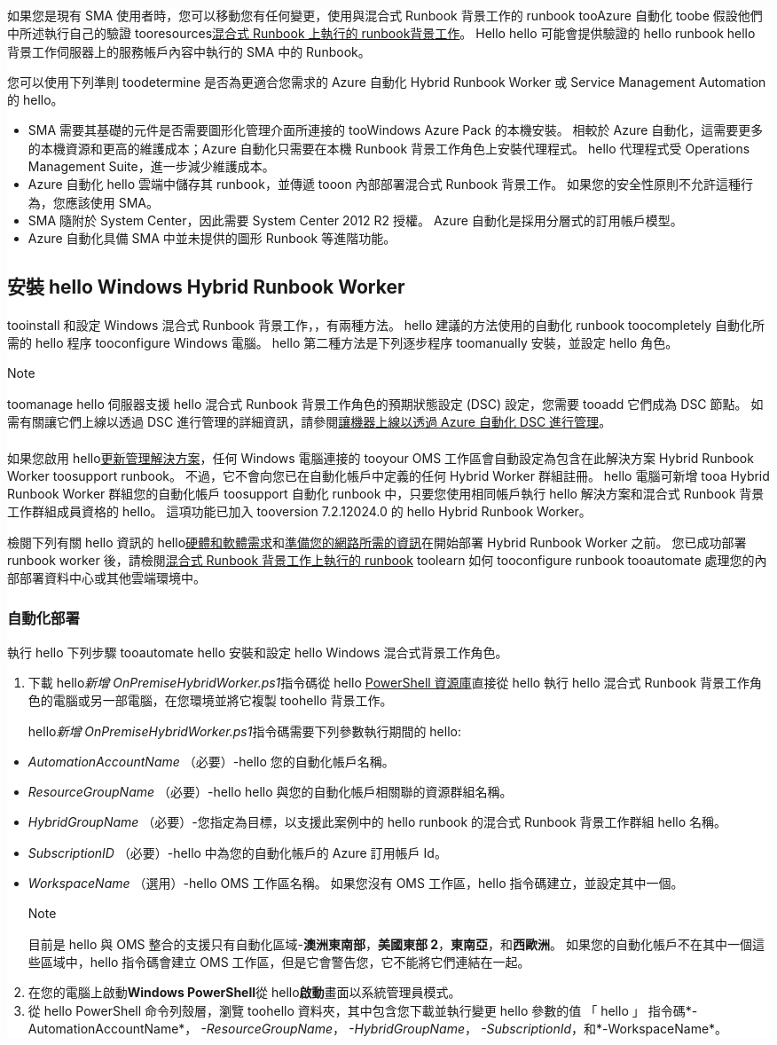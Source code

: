 如果您是現有 SMA 使用者時，您可以移動您有任何變更，使用與混合式 Runbook 背景工作的 runbook tooAzure 自動化 toobe 假設他們中所述執行自己的驗證 tooresources[混合式 Runbook 上執行的 runbook背景工作](automation-hrw-run-runbooks.md)。  Hello hello 可能會提供驗證的 hello runbook hello 背景工作伺服器上的服務帳戶內容中執行的 SMA 中的 Runbook。

您可以使用下列準則 toodetermine 是否為更適合您需求的 Azure 自動化 Hybrid Runbook Worker 或 Service Management Automation 的 hello。

* SMA 需要其基礎的元件是否需要圖形化管理介面所連接的 tooWindows Azure Pack 的本機安裝。 相較於 Azure 自動化，這需要更多的本機資源和更高的維護成本；Azure 自動化只需要在本機 Runbook 背景工作角色上安裝代理程式。 hello 代理程式受 Operations Management Suite，進一步減少維護成本。
* Azure 自動化 hello 雲端中儲存其 runbook，並傳遞 tooon 內部部署混合式 Runbook 背景工作。 如果您的安全性原則不允許這種行為，您應該使用 SMA。
* SMA 隨附於 System Center，因此需要 System Center 2012 R2 授權。 Azure 自動化是採用分層式的訂用帳戶模型。
* Azure 自動化具備 SMA 中並未提供的圖形 Runbook 等進階功能。

## <a name="installing-hello-windows-hybrid-runbook-worker"></a>安裝 hello Windows Hybrid Runbook Worker 

tooinstall 和設定 Windows 混合式 Runbook 背景工作，，有兩種方法。  hello 建議的方法使用的自動化 runbook toocompletely 自動化所需的 hello 程序 tooconfigure Windows 電腦。  hello 第二種方法是下列逐步程序 toomanually 安裝，並設定 hello 角色。  

> [!NOTE]
> toomanage hello 伺服器支援 hello 混合式 Runbook 背景工作角色的預期狀態設定 (DSC) 設定，您需要 tooadd 它們成為 DSC 節點。  如需有關讓它們上線以透過 DSC 進行管理的詳細資訊，請參閱[讓機器上線以透過 Azure 自動化 DSC 進行管理](automation-dsc-onboarding.md)。           
><br>
>如果您啟用 hello[更新管理解決方案](../operations-management-suite/oms-solution-update-management.md)，任何 Windows 電腦連接的 tooyour OMS 工作區會自動設定為包含在此解決方案 Hybrid Runbook Worker toosupport runbook。  不過，它不會向您已在自動化帳戶中定義的任何 Hybrid Worker 群組註冊。  hello 電腦可新增 tooa Hybrid Runbook Worker 群組您的自動化帳戶 toosupport 自動化 runbook 中，只要您使用相同帳戶執行 hello 解決方案和混合式 Runbook 背景工作群組成員資格的 hello。  這項功能已加入 tooversion 7.2.12024.0 的 hello Hybrid Runbook Worker。  

檢閱下列有關 hello 資訊的 hello[硬體和軟體需求](automation-offering-get-started.md#hybrid-runbook-worker)和[準備您的網路所需的資訊](automation-offering-get-started.md#network-planning)在開始部署 Hybrid Runbook Worker 之前。  您已成功部署 runbook worker 後，請檢閱[混合式 Runbook 背景工作上執行的 runbook](automation-hrw-run-runbooks.md) toolearn 如何 tooconfigure runbook tooautomate 處理您的內部部署資料中心或其他雲端環境中。  
 
### <a name="automated-deployment"></a>自動化部署

執行 hello 下列步驟 tooautomate hello 安裝和設定 hello Windows 混合式背景工作角色。  

1. 下載 hello*新增 OnPremiseHybridWorker.ps1*指令碼從 hello [PowerShell 資源庫](https://www.powershellgallery.com/packages/New-OnPremiseHybridWorker/1.0/DisplayScript)直接從 hello 執行 hello 混合式 Runbook 背景工作角色的電腦或另一部電腦，在您環境並將它複製 toohello 背景工作。  

    hello*新增 OnPremiseHybridWorker.ps1*指令碼需要下列參數執行期間的 hello:

  * *AutomationAccountName* （必要）-hello 您的自動化帳戶名稱。  
  * *ResourceGroupName* （必要）-hello hello 與您的自動化帳戶相關聯的資源群組名稱。  
  * *HybridGroupName* （必要）-您指定為目標，以支援此案例中的 hello runbook 的混合式 Runbook 背景工作群組 hello 名稱。 
  *  *SubscriptionID* （必要）-hello 中為您的自動化帳戶的 Azure 訂用帳戶 Id。
  *  *WorkspaceName* （選用）-hello OMS 工作區名稱。  如果您沒有 OMS 工作區，hello 指令碼建立，並設定其中一個。  

     > [!NOTE]
     > 目前是 hello 與 OMS 整合的支援只有自動化區域-**澳洲東南部**，**美國東部 2**，**東南亞**，和**西歐洲**。  如果您的自動化帳戶不在其中一個這些區域中，hello 指令碼會建立 OMS 工作區，但是它會警告您，它不能將它們連結在一起。
     > 
2. 在您的電腦上啟動**Windows PowerShell**從 hello**啟動**畫面以系統管理員模式。  
3. 從 hello PowerShell 命令列殼層，瀏覽 toohello 資料夾，其中包含您下載並執行變更 hello 參數的值 「 hello 」 指令碼*-AutomationAccountName*， *-ResourceGroupName*， *-HybridGroupName*， *-SubscriptionId*，和*-WorkspaceName*。
